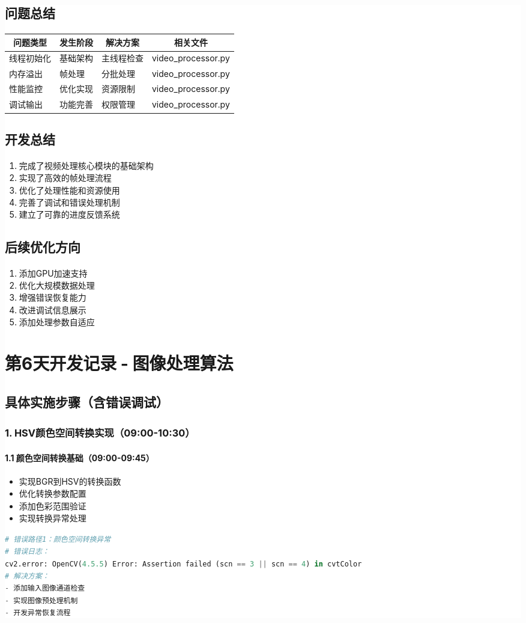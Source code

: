 ## 问题总结
| 问题类型 | 发生阶段 | 解决方案 | 相关文件 |
|---------|---------|---------|---------|
| 线程初始化 | 基础架构 | 主线程检查 | video_processor.py |
| 内存溢出 | 帧处理 | 分批处理 | video_processor.py |
| 性能监控 | 优化实现 | 资源限制 | video_processor.py |
| 调试输出 | 功能完善 | 权限管理 | video_processor.py |

## 开发总结
1. 完成了视频处理核心模块的基础架构
2. 实现了高效的帧处理流程
3. 优化了处理性能和资源使用
4. 完善了调试和错误处理机制
5. 建立了可靠的进度反馈系统

## 后续优化方向
1. 添加GPU加速支持
2. 优化大规模数据处理
3. 增强错误恢复能力
4. 改进调试信息展示
5. 添加处理参数自适应





          
# 第6天开发记录 - 图像处理算法

## 具体实施步骤（含错误调试）

### 1. HSV颜色空间转换实现（09:00-10:30）

#### 1.1 颜色空间转换基础（09:00-09:45）
- 实现BGR到HSV的转换函数
- 优化转换参数配置
- 添加色彩范围验证
- 实现转换异常处理

```python
# 错误路径1：颜色空间转换异常
# 错误日志：
cv2.error: OpenCV(4.5.5) Error: Assertion failed (scn == 3 || scn == 4) in cvtColor
# 解决方案：
- 添加输入图像通道检查
- 实现图像预处理机制
- 开发异常恢复流程
```
